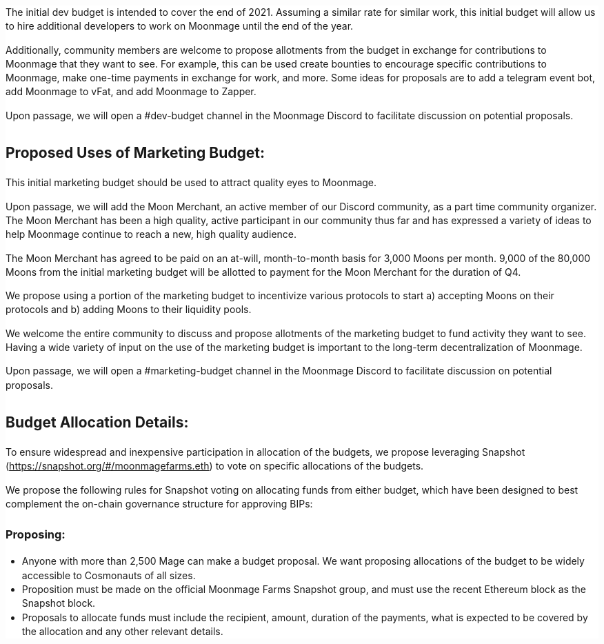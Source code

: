 The initial dev budget is intended to cover the end of 2021. Assuming a similar rate for similar work, this initial budget will allow us to hire additional developers to work on Moonmage until the end of the year. 

Additionally, community members are welcome to propose allotments from the budget in exchange for contributions to Moonmage that they want to see. For example, this can be used create bounties to encourage specific contributions to Moonmage, make one-time payments in exchange for work, and more. Some ideas for proposals are to add a telegram event bot, add Moonmage to vFat, and add Moonmage to Zapper. 

Upon passage, we will open a #dev-budget channel in the Moonmage Discord to facilitate discussion on potential proposals.

## Proposed Uses of Marketing Budget:

This initial marketing budget should be used to attract quality eyes to Moonmage.

Upon passage, we will add the Moon Merchant, an active member of our Discord community, as a part time community organizer. The Moon Merchant has been a high quality, active participant in our community thus far and has expressed a variety of ideas to help Moonmage continue to reach a new, high quality audience.

The Moon Merchant has agreed to be paid on an at-will, month-to-month basis for 3,000 Moons per month. 9,000 of the 80,000 Moons from the initial marketing budget will be allotted to payment for the Moon Merchant for the duration of Q4.

We propose using a portion of the marketing budget to incentivize various protocols to start a) accepting Moons on their protocols and b) adding Moons to their liquidity pools.

We welcome the entire community to discuss and propose allotments of the marketing budget to fund activity they want to see. Having a wide variety of input on the use of the marketing budget is important to the long-term decentralization of Moonmage.

Upon passage, we will open a #marketing-budget channel in the Moonmage Discord to facilitate discussion on potential proposals.


## Budget Allocation Details:

To ensure widespread and inexpensive participation in allocation of the budgets, we propose leveraging Snapshot (https://snapshot.org/#/moonmagefarms.eth) to vote on specific allocations of the budgets.

We propose the following rules for Snapshot voting on allocating funds from either budget, which have been designed to best complement the on-chain governance structure for approving BIPs:

### Proposing:

- Anyone with more than 2,500 Mage can make a budget proposal. We want proposing allocations of the budget to be widely accessible to Cosmonauts of all sizes.
- Proposition must be made on the official Moonmage Farms Snapshot group, and must use the recent Ethereum block as the Snapshot block.
- Proposals to allocate funds must include the recipient, amount, duration of the payments, what is expected to be covered by the allocation and any other relevant details. 
